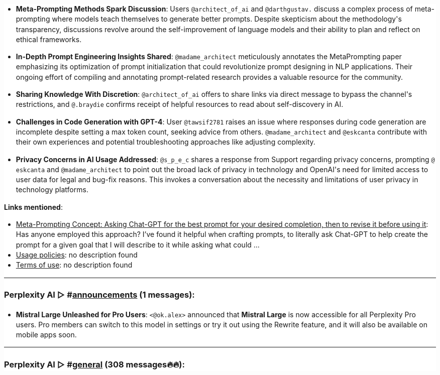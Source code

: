 - **Meta-Prompting Methods Spark Discussion**: Users `@architect_of_ai` and `@darthgustav.` discuss a complex process of meta-prompting where models teach themselves to generate better prompts. Despite skepticism about the methodology's transparency, discussions revolve around the self-improvement of language models and their ability to plan and reflect on ethical frameworks.
  
- **In-Depth Prompt Engineering Insights Shared**: `@madame_architect` meticulously annotates the MetaPrompting paper emphasizing its optimization of prompt initialization that could revolutionize prompt designing in NLP applications. Their ongoing effort of compiling and annotating prompt-related research provides a valuable resource for the community.

- **Sharing Knowledge With Discretion**: `@architect_of_ai` offers to share links via direct message to bypass the channel's restrictions, and `@.braydie` confirms receipt of helpful resources to read about self-discovery in AI.

- **Challenges in Code Generation with GPT-4**: User `@tawsif2781` raises an issue where responses during code generation are incomplete despite setting a max token count, seeking advice from others. `@madame_architect` and `@eskcanta` contribute with their own experiences and potential troubleshooting approaches like adjusting complexity.

- **Privacy Concerns in AI Usage Addressed**: `@s_p_e_c` shares a response from Support regarding privacy concerns, prompting `@eskcanta` and `@madame_architect` to point out the broad lack of privacy in technology and OpenAI's need for limited access to user data for legal and bug-fix reasons. This invokes a conversation about the necessity and limitations of user privacy in technology platforms.

**Links mentioned**:

- [Meta-Prompting Concept: Asking Chat-GPT for the best prompt for your desired completion, then to revise it before using it](https://community.openai.com/t/meta-prompting-concept-asking-chat-gpt-for-the-best-prompt-for-your-desired-completion-then-to-revise-it-before-using-it/248619): Has anyone employed this approach? I’ve found it helpful when crafting prompts, to literally ask Chat-GPT to help create the prompt for a given goal that I will describe to it while asking what could ...
- [Usage policies](https://openai.com/policies/usage-policies): no description found
- [Terms of use](https://openai.com/policies/terms-of-use): no description found

  

---



### Perplexity AI ▷ #[announcements](https://discord.com/channels/1047197230748151888/1047204950763122820/1212169021961535598) (1 messages): 

- **Mistral Large Unleashed for Pro Users**: `<@ok.alex>` announced that **Mistral Large** is now accessible for all Perplexity Pro users. Pro members can switch to this model in settings or try it out using the Rewrite feature, and it will also be available on mobile apps soon.
  

---


### Perplexity AI ▷ #[general](https://discord.com/channels/1047197230748151888/1047649527299055688/1211940986071031820) (308 messages🔥🔥): 
